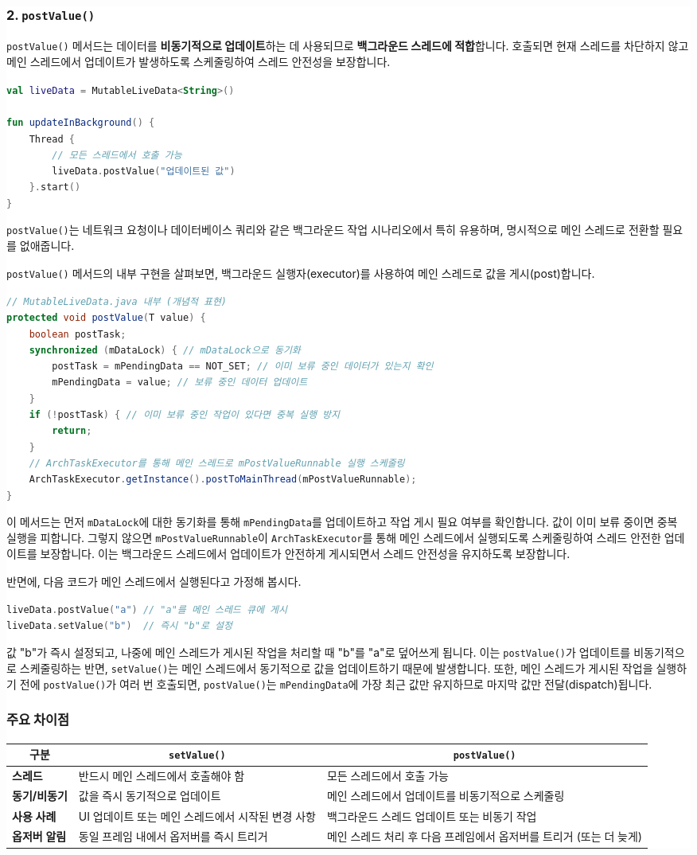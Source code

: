 ### 2. `postValue()`

`postValue()` 메서드는 데이터를 **비동기적으로 업데이트**하는 데 사용되므로 **백그라운드 스레드에 적합**합니다. 호출되면 현재 스레드를 차단하지 않고 메인 스레드에서 업데이트가 발생하도록 스케줄링하여 스레드 안전성을 보장합니다.

```kotlin
val liveData = MutableLiveData<String>()

fun updateInBackground() {
    Thread {
        // 모든 스레드에서 호출 가능
        liveData.postValue("업데이트된 값")
    }.start()
}
```
`postValue()`는 네트워크 요청이나 데이터베이스 쿼리와 같은 백그라운드 작업 시나리오에서 특히 유용하며, 명시적으로 메인 스레드로 전환할 필요를 없애줍니다.

`postValue()` 메서드의 내부 구현을 살펴보면, 백그라운드 실행자(executor)를 사용하여 메인 스레드로 값을 게시(post)합니다.
```java
// MutableLiveData.java 내부 (개념적 표현)
protected void postValue(T value) {
    boolean postTask;
    synchronized (mDataLock) { // mDataLock으로 동기화
        postTask = mPendingData == NOT_SET; // 이미 보류 중인 데이터가 있는지 확인
        mPendingData = value; // 보류 중인 데이터 업데이트
    }
    if (!postTask) { // 이미 보류 중인 작업이 있다면 중복 실행 방지
        return;
    }
    // ArchTaskExecutor를 통해 메인 스레드로 mPostValueRunnable 실행 스케줄링
    ArchTaskExecutor.getInstance().postToMainThread(mPostValueRunnable);
}
```
이 메서드는 먼저 `mDataLock`에 대한 동기화를 통해 `mPendingData`를 업데이트하고 작업 게시 필요 여부를 확인합니다. 값이 이미 보류 중이면 중복 실행을 피합니다. 그렇지 않으면 `mPostValueRunnable`이 `ArchTaskExecutor`를 통해 메인 스레드에서 실행되도록 스케줄링하여 스레드 안전한 업데이트를 보장합니다. 이는 백그라운드 스레드에서 업데이트가 안전하게 게시되면서 스레드 안전성을 유지하도록 보장합니다.

반면에, 다음 코드가 메인 스레드에서 실행된다고 가정해 봅시다.
```kotlin
liveData.postValue("a") // "a"를 메인 스레드 큐에 게시
liveData.setValue("b")  // 즉시 "b"로 설정
```
값 "b"가 즉시 설정되고, 나중에 메인 스레드가 게시된 작업을 처리할 때 "b"를 "a"로 덮어쓰게 됩니다. 이는 `postValue()`가 업데이트를 비동기적으로 스케줄링하는 반면, `setValue()`는 메인 스레드에서 동기적으로 값을 업데이트하기 때문에 발생합니다. 또한, 메인 스레드가 게시된 작업을 실행하기 전에 `postValue()`가 여러 번 호출되면, `postValue()`는 `mPendingData`에 가장 최근 값만 유지하므로 마지막 값만 전달(dispatch)됩니다.

### 주요 차이점

| 구분 | `setValue()` | `postValue()` |
| --- | ---| ---- |
| **스레드** | 반드시 메인 스레드에서 호출해야 함 | 모든 스레드에서 호출 가능 |
| **동기/비동기** | 값을 즉시 동기적으로 업데이트 | 메인 스레드에서 업데이트를 비동기적으로 스케줄링 |
| **사용 사례** | UI 업데이트 또는 메인 스레드에서 시작된 변경 사항 | 백그라운드 스레드 업데이트 또는 비동기 작업 |
| **옵저버 알림** | 동일 프레임 내에서 옵저버를 즉시 트리거 | 메인 스레드 처리 후 다음 프레임에서 옵저버를 트리거 (또는 더 늦게) |
